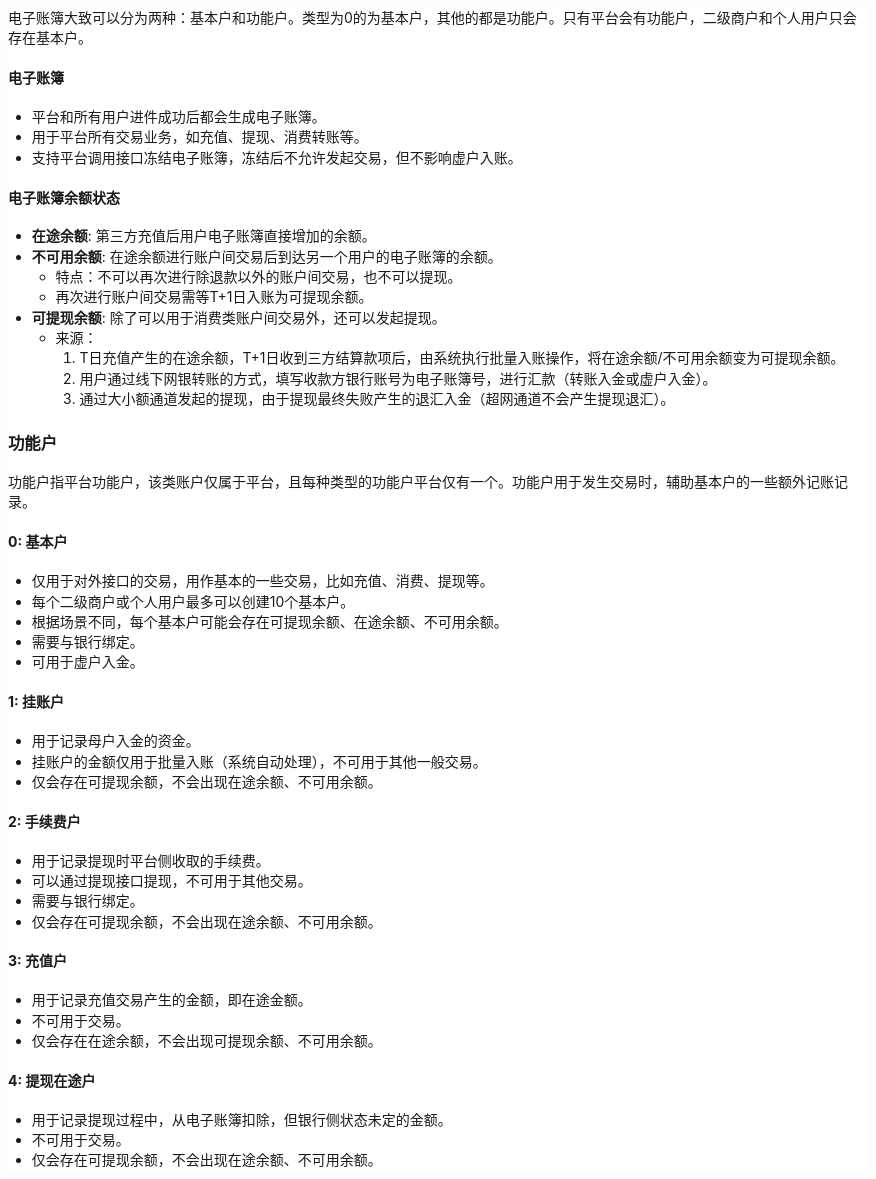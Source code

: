 电子账簿大致可以分为两种：基本户和功能户。类型为0的为基本户，其他的都是功能户。只有平台会有功能户，二级商户和个人用户只会存在基本户。


#### 电子账簿

- 平台和所有用户进件成功后都会生成电子账簿。
- 用于平台所有交易业务，如充值、提现、消费转账等。
- 支持平台调用接口冻结电子账簿，冻结后不允许发起交易，但不影响虚户入账。

#### 电子账簿余额状态

- **在途余额**: 第三方充值后用户电子账簿直接增加的余额。
- **不可用余额**: 在途余额进行账户间交易后到达另一个用户的电子账簿的余额。
  - 特点：不可以再次进行除退款以外的账户间交易，也不可以提现。
  - 再次进行账户间交易需等T+1日入账为可提现余额。
- **可提现余额**: 除了可以用于消费类账户间交易外，还可以发起提现。
  - 来源：
    1. T日充值产生的在途余额，T+1日收到三方结算款项后，由系统执行批量入账操作，将在途余额/不可用余额变为可提现余额。
    2. 用户通过线下网银转账的方式，填写收款方银行账号为电子账簿号，进行汇款（转账入金或虚户入金）。
    3. 通过大小额通道发起的提现，由于提现最终失败产生的退汇入金（超网通道不会产生提现退汇）。

### 功能户

功能户指平台功能户，该类账户仅属于平台，且每种类型的功能户平台仅有一个。功能户用于发生交易时，辅助基本户的一些额外记账记录。

#### 0: 基本户

- 仅用于对外接口的交易，用作基本的一些交易，比如充值、消费、提现等。
- 每个二级商户或个人用户最多可以创建10个基本户。
- 根据场景不同，每个基本户可能会存在可提现余额、在途余额、不可用余额。
- 需要与银行绑定。
- 可用于虚户入金。

#### 1: 挂账户

- 用于记录母户入金的资金。
- 挂账户的金额仅用于批量入账（系统自动处理），不可用于其他一般交易。
- 仅会存在可提现余额，不会出现在途余额、不可用余额。

#### 2: 手续费户

- 用于记录提现时平台侧收取的手续费。
- 可以通过提现接口提现，不可用于其他交易。
- 需要与银行绑定。
- 仅会存在可提现余额，不会出现在途余额、不可用余额。

#### 3: 充值户

- 用于记录充值交易产生的金额，即在途金额。
- 不可用于交易。
- 仅会存在在途余额，不会出现可提现余额、不可用余额。

#### 4: 提现在途户

- 用于记录提现过程中，从电子账簿扣除，但银行侧状态未定的金额。
- 不可用于交易。
- 仅会存在可提现余额，不会出现在途余额、不可用余额。
